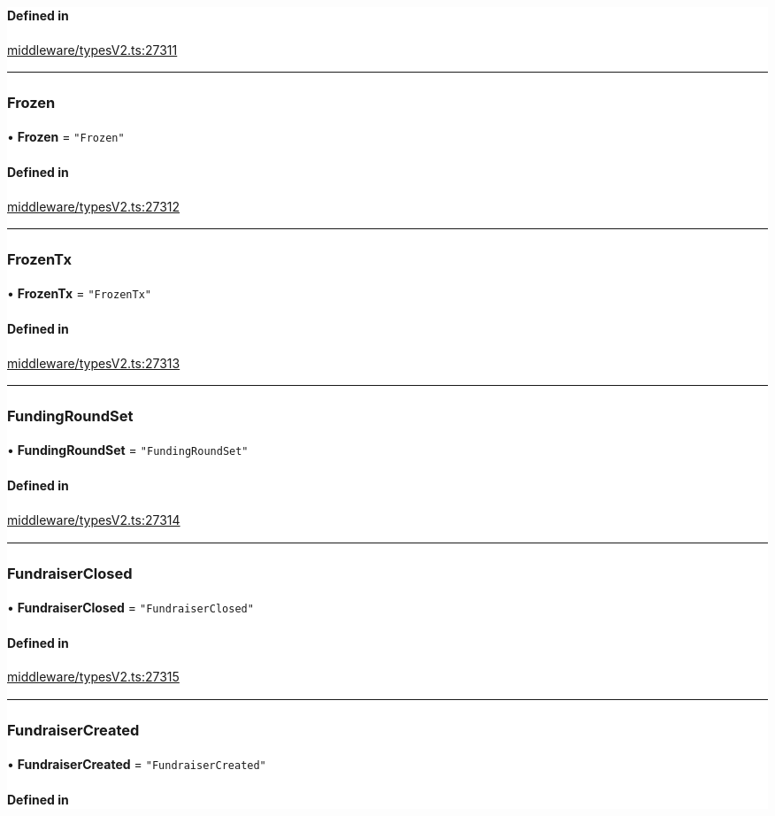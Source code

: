 #### Defined in

[middleware/typesV2.ts:27311](https://github.com/PolymeshAssociation/polymesh-sdk/blob/07a4c5b0/src/middleware/typesV2.ts#L27311)

___

### Frozen

• **Frozen** = ``"Frozen"``

#### Defined in

[middleware/typesV2.ts:27312](https://github.com/PolymeshAssociation/polymesh-sdk/blob/07a4c5b0/src/middleware/typesV2.ts#L27312)

___

### FrozenTx

• **FrozenTx** = ``"FrozenTx"``

#### Defined in

[middleware/typesV2.ts:27313](https://github.com/PolymeshAssociation/polymesh-sdk/blob/07a4c5b0/src/middleware/typesV2.ts#L27313)

___

### FundingRoundSet

• **FundingRoundSet** = ``"FundingRoundSet"``

#### Defined in

[middleware/typesV2.ts:27314](https://github.com/PolymeshAssociation/polymesh-sdk/blob/07a4c5b0/src/middleware/typesV2.ts#L27314)

___

### FundraiserClosed

• **FundraiserClosed** = ``"FundraiserClosed"``

#### Defined in

[middleware/typesV2.ts:27315](https://github.com/PolymeshAssociation/polymesh-sdk/blob/07a4c5b0/src/middleware/typesV2.ts#L27315)

___

### FundraiserCreated

• **FundraiserCreated** = ``"FundraiserCreated"``

#### Defined in
